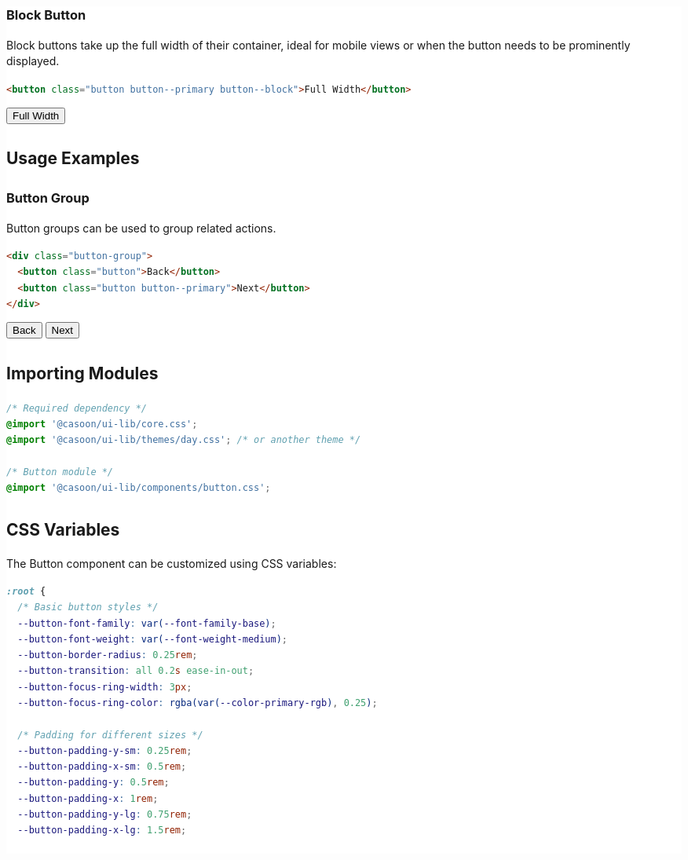 ### Block Button

Block buttons take up the full width of their container, ideal for mobile views or when the button needs to be prominently displayed.

```html
<button class="button button--primary button--block">Full Width</button>
```

<div class="example-wrapper">
  <button class="button button--primary button--block">Full Width</button>
</div>

## Usage Examples

### Button Group

Button groups can be used to group related actions.

```html
<div class="button-group">
  <button class="button">Back</button>
  <button class="button button--primary">Next</button>
</div>
```

<div class="example-wrapper">
  <div class="button-group">
    <button class="button">Back</button>
    <button class="button button--primary">Next</button>
  </div>
</div>

## Importing Modules

```css
/* Required dependency */
@import '@casoon/ui-lib/core.css';
@import '@casoon/ui-lib/themes/day.css'; /* or another theme */

/* Button module */
@import '@casoon/ui-lib/components/button.css';
```

## CSS Variables

The Button component can be customized using CSS variables:

```css
:root {
  /* Basic button styles */
  --button-font-family: var(--font-family-base);
  --button-font-weight: var(--font-weight-medium);
  --button-border-radius: 0.25rem;
  --button-transition: all 0.2s ease-in-out;
  --button-focus-ring-width: 3px;
  --button-focus-ring-color: rgba(var(--color-primary-rgb), 0.25);
  
  /* Padding for different sizes */
  --button-padding-y-sm: 0.25rem;
  --button-padding-x-sm: 0.5rem;
  --button-padding-y: 0.5rem;
  --button-padding-x: 1rem;
  --button-padding-y-lg: 0.75rem;
  --button-padding-x-lg: 1.5rem;
  
```